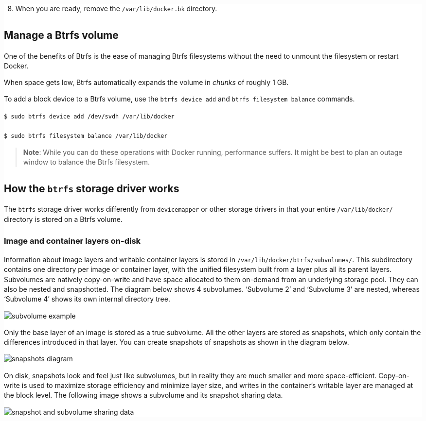 8.  When you are ready, remove the `/var/lib/docker.bk` directory.
    

## Manage a Btrfs volume[](https://docs.docker.com/storage/storagedriver/btrfs-driver/#manage-a-btrfs-volume)

One of the benefits of Btrfs is the ease of managing Btrfs filesystems without the need to unmount the filesystem or restart Docker.

When space gets low, Btrfs automatically expands the volume in _chunks_ of roughly 1 GB.

To add a block device to a Btrfs volume, use the `btrfs device add` and `btrfs filesystem balance` commands.

```
$ sudo btrfs device add /dev/svdh /var/lib/docker

$ sudo btrfs filesystem balance /var/lib/docker
```

> **Note**: While you can do these operations with Docker running, performance suffers. It might be best to plan an outage window to balance the Btrfs filesystem.

## How the `btrfs` storage driver works[](https://docs.docker.com/storage/storagedriver/btrfs-driver/#how-the-btrfs-storage-driver-works)

The `btrfs` storage driver works differently from `devicemapper` or other storage drivers in that your entire `/var/lib/docker/` directory is stored on a Btrfs volume.

### Image and container layers on-disk[](https://docs.docker.com/storage/storagedriver/btrfs-driver/#image-and-container-layers-on-disk)

Information about image layers and writable container layers is stored in `/var/lib/docker/btrfs/subvolumes/`. This subdirectory contains one directory per image or container layer, with the unified filesystem built from a layer plus all its parent layers. Subvolumes are natively copy-on-write and have space allocated to them on-demand from an underlying storage pool. They can also be nested and snapshotted. The diagram below shows 4 subvolumes. ‘Subvolume 2’ and ‘Subvolume 3’ are nested, whereas ‘Subvolume 4’ shows its own internal directory tree.

![subvolume example](https://docs.docker.com/storage/storagedriver/images/btfs_subvolume.jpg)

Only the base layer of an image is stored as a true subvolume. All the other layers are stored as snapshots, which only contain the differences introduced in that layer. You can create snapshots of snapshots as shown in the diagram below.

![snapshots diagram](https://docs.docker.com/storage/storagedriver/images/btfs_snapshots.jpg)

On disk, snapshots look and feel just like subvolumes, but in reality they are much smaller and more space-efficient. Copy-on-write is used to maximize storage efficiency and minimize layer size, and writes in the container’s writable layer are managed at the block level. The following image shows a subvolume and its snapshot sharing data.

![snapshot and subvolume sharing data](https://docs.docker.com/storage/storagedriver/images/btfs_pool.jpg)
